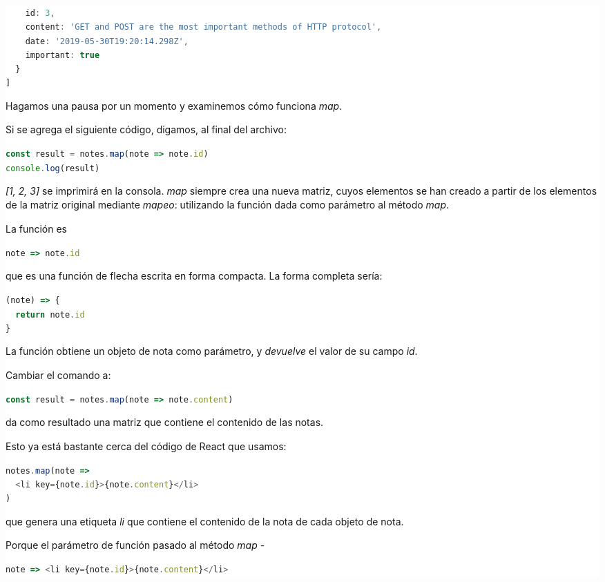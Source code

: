 ```js
    id: 3,
    content: 'GET and POST are the most important methods of HTTP protocol',
    date: '2019-05-30T19:20:14.298Z',
    important: true
  }
]
```

Hagamos una pausa por un momento y examinemos cómo funciona _map_.

Si se agrega el siguiente código, digamos, al final del archivo:

```js
const result = notes.map(note => note.id)
console.log(result)
```

<i>[1, 2, 3]</i> se imprimirá en la consola.
_map_ siempre crea una nueva matriz, cuyos elementos se han creado a partir de los elementos de la matriz original mediante <i>mapeo</i>: utilizando la función dada como parámetro al método _map_.

La función es 

```js
note => note.id
```

que es una función de flecha escrita en forma compacta. La forma completa sería:

```js
(note) => {
  return note.id
}
```

La función obtiene un objeto de nota como parámetro, y <i>devuelve</i> el valor de su campo <i>id</i>.

Cambiar el comando a: 

```js
const result = notes.map(note => note.content)
```

da como resultado una matriz que contiene el contenido de las notas. 

Esto ya está bastante cerca del código de React que usamos:

```js
notes.map(note =>
  <li key={note.id}>{note.content}</li>
)
```

que genera una etiqueta <i>li</i> que contiene el contenido de la nota de cada objeto de nota.

Porque el parámetro de función pasado al método _map_ -

```js
note => <li key={note.id}>{note.content}</li>
```

